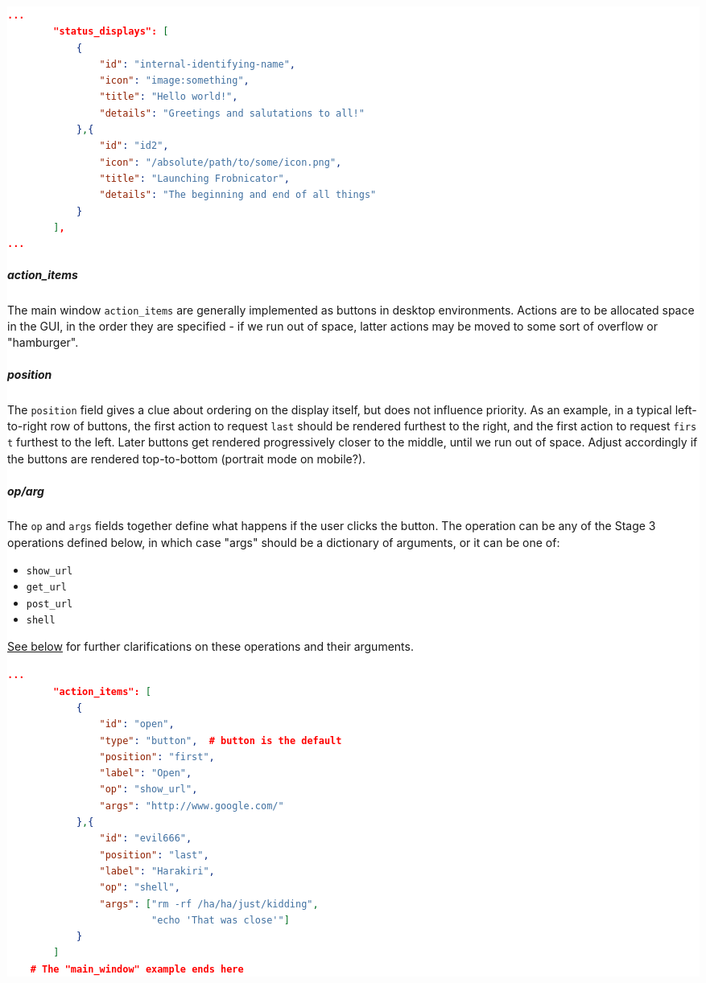 ```json
...
        "status_displays": [
            {
                "id": "internal-identifying-name",
                "icon": "image:something",
                "title": "Hello world!",
                "details": "Greetings and salutations to all!"
            },{
                "id": "id2",
                "icon": "/absolute/path/to/some/icon.png",
                "title": "Launching Frobnicator",
                "details": "The beginning and end of all things"
            }
        ],
...
```

##### action_items

The main window `action_items` are generally implemented as buttons in desktop
environments. Actions are to be allocated space in the GUI, in the order they are
specified - if we run out of space, latter actions may be moved to some sort of
overflow or "hamburger".

##### position

The `position` field gives a clue about ordering on the display itself, but does
not influence priority. As an example, in a typical left-to-right row of buttons,
the first action to request `last` should be rendered furthest to the right, and
the first action to request `first` furthest to the left. Later buttons get
rendered progressively closer to the middle, until we run out of space. Adjust
accordingly if the buttons are rendered top-to-bottom (portrait mode on mobile?).

##### op/arg

The `op` and `args` fields together define what happens if the user clicks the
button. The operation can be any of the Stage 3 operations defined below, in
which case "args" should be a dictionary of arguments, or it can be one of:
 - `show_url`
 - `get_url`
 - `post_url`
 - `shell`

[See below](#Operations-and-arguments) for further clarifications on these
operations and their arguments.

```json
...
        "action_items": [
            {
                "id": "open",
                "type": "button",  # button is the default
                "position": "first",
                "label": "Open",
                "op": "show_url",
                "args": "http://www.google.com/"
            },{
                "id": "evil666",
                "position": "last",
                "label": "Harakiri",
                "op": "shell",
                "args": ["rm -rf /ha/ha/just/kidding",
                         "echo 'That was close'"]
            }
        ]
    # The "main_window" example ends here
```